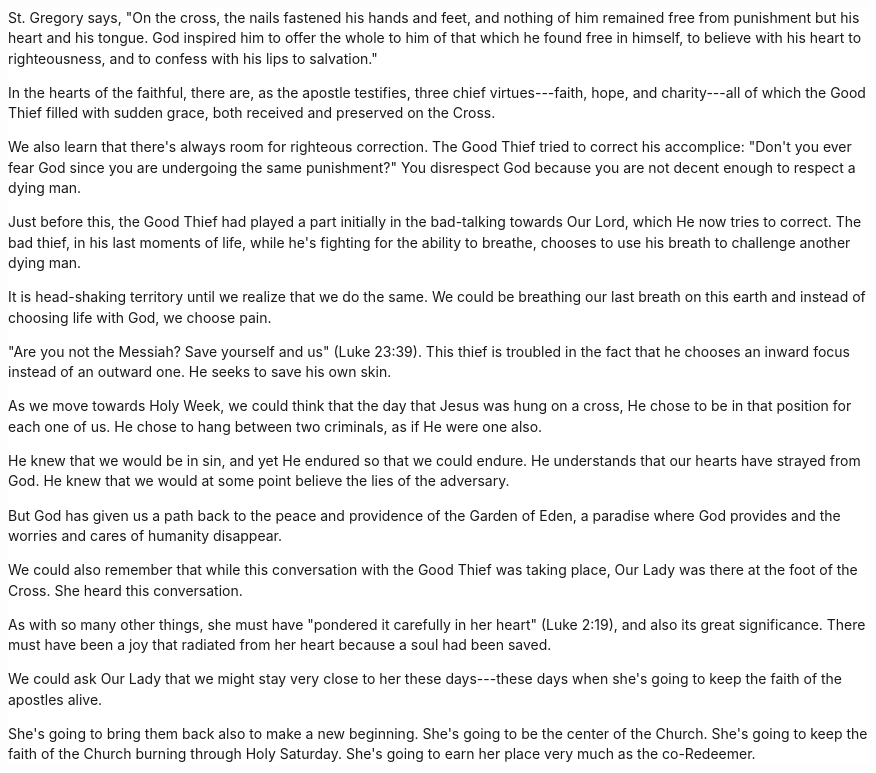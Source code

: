 St. Gregory says, "On the cross, the nails fastened his hands and feet,
and nothing of him remained free from punishment but his heart and his
tongue. God inspired him to offer the whole to him of that which he
found free in himself, to believe with his heart to righteousness, and
to confess with his lips to salvation."

In the hearts of the faithful, there are, as the apostle testifies,
three chief virtues---faith, hope, and charity---all of which the Good
Thief filled with sudden grace, both received and preserved on the
Cross.

We also learn that there\'s always room for righteous correction. The
Good Thief tried to correct his accomplice: "Don\'t you ever fear God
since you are undergoing the same punishment?" You disrespect God
because you are not decent enough to respect a dying man.

Just before this, the Good Thief had played a part initially in the
bad-talking towards Our Lord, which He now tries to correct. The bad
thief, in his last moments of life, while he\'s fighting for the ability
to breathe, chooses to use his breath to challenge another dying man.

It is head-shaking territory until we realize that we do the same. We
could be breathing our last breath on this earth and instead of choosing
life with God, we choose pain.

"Are you not the Messiah? Save yourself and us" (Luke 23:39). This thief
is troubled in the fact that he chooses an inward focus instead of an
outward one. He seeks to save his own skin.

As we move towards Holy Week, we could think that the day that Jesus was
hung on a cross, He chose to be in that position for each one of us. He
chose to hang between two criminals, as if He were one also.

He knew that we would be in sin, and yet He endured so that we could
endure. He understands that our hearts have strayed from God. He knew
that we would at some point believe the lies of the adversary.

But God has given us a path back to the peace and providence of the
Garden of Eden, a paradise where God provides and the worries and cares
of humanity disappear.

We could also remember that while this conversation with the Good Thief
was taking place, Our Lady was there at the foot of the Cross. She heard
this conversation.

As with so many other things, she must have "pondered it carefully in
her heart" (Luke 2:19), and also its great significance. There must have
been a joy that radiated from her heart because a soul had been saved.

We could ask Our Lady that we might stay very close to her these
days---these days when she\'s going to keep the faith of the apostles
alive.

She\'s going to bring them back also to make a new beginning. She\'s
going to be the center of the Church. She\'s going to keep the faith of
the Church burning through Holy Saturday. She\'s going to earn her place
very much as the co-Redeemer.
